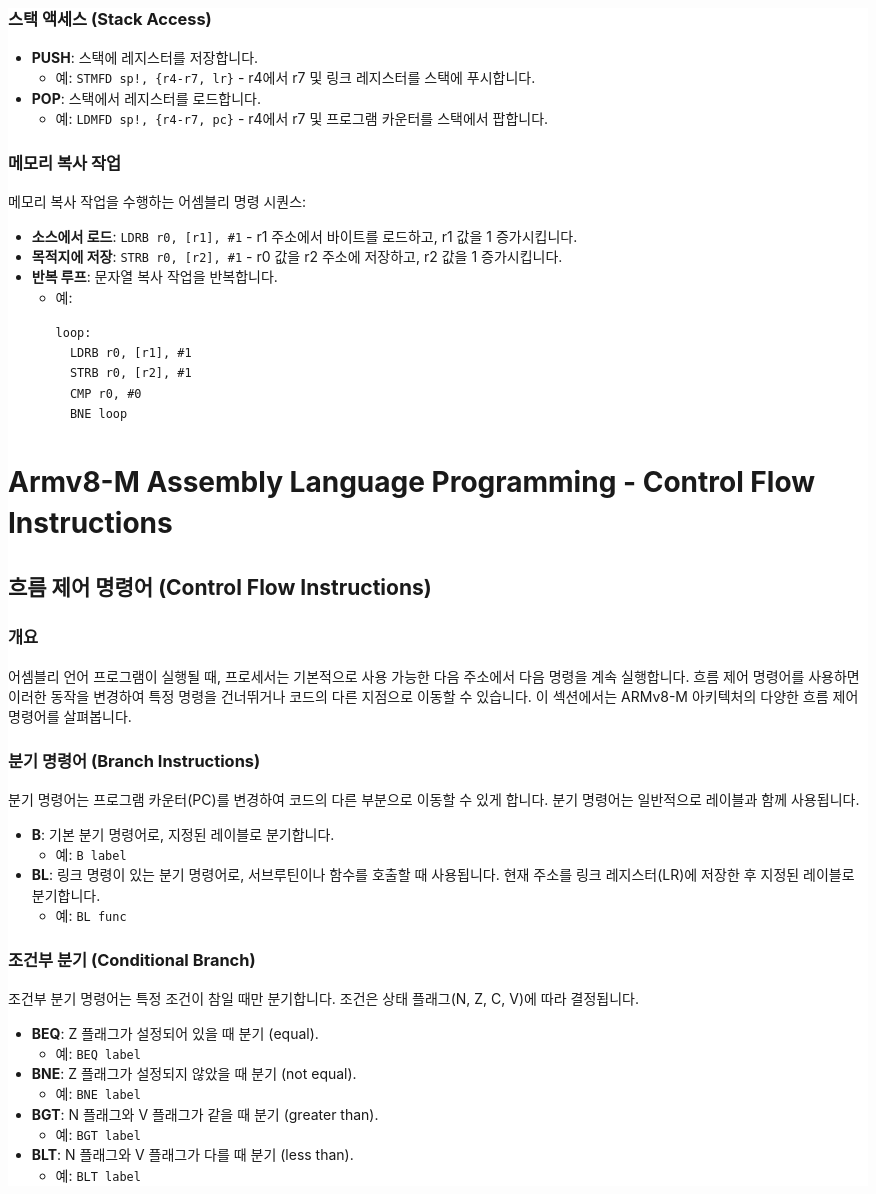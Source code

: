 ### 스택 액세스 (Stack Access)
- **PUSH**: 스택에 레지스터를 저장합니다.
  - 예: `STMFD sp!, {r4-r7, lr}` - r4에서 r7 및 링크 레지스터를 스택에 푸시합니다.
- **POP**: 스택에서 레지스터를 로드합니다.
  - 예: `LDMFD sp!, {r4-r7, pc}` - r4에서 r7 및 프로그램 카운터를 스택에서 팝합니다.

### 메모리 복사 작업
메모리 복사 작업을 수행하는 어셈블리 명령 시퀀스:
- **소스에서 로드**: `LDRB r0, [r1], #1` - r1 주소에서 바이트를 로드하고, r1 값을 1 증가시킵니다.
- **목적지에 저장**: `STRB r0, [r2], #1` - r0 값을 r2 주소에 저장하고, r2 값을 1 증가시킵니다.
- **반복 루프**: 문자열 복사 작업을 반복합니다.
  - 예: 
    ```assembly
    loop:
      LDRB r0, [r1], #1
      STRB r0, [r2], #1
      CMP r0, #0
      BNE loop
    ```


# Armv8-M Assembly Language Programming - Control Flow Instructions

## 흐름 제어 명령어 (Control Flow Instructions)

### 개요
어셈블리 언어 프로그램이 실행될 때, 프로세서는 기본적으로 사용 가능한 다음 주소에서 다음 명령을 계속 실행합니다. 흐름 제어 명령어를 사용하면 이러한 동작을 변경하여 특정 명령을 건너뛰거나 코드의 다른 지점으로 이동할 수 있습니다. 이 섹션에서는 ARMv8-M 아키텍처의 다양한 흐름 제어 명령어를 살펴봅니다.

### 분기 명령어 (Branch Instructions)
분기 명령어는 프로그램 카운터(PC)를 변경하여 코드의 다른 부분으로 이동할 수 있게 합니다. 분기 명령어는 일반적으로 레이블과 함께 사용됩니다.

- **B**: 기본 분기 명령어로, 지정된 레이블로 분기합니다.
  - 예: `B label`
- **BL**: 링크 명령이 있는 분기 명령어로, 서브루틴이나 함수를 호출할 때 사용됩니다. 현재 주소를 링크 레지스터(LR)에 저장한 후 지정된 레이블로 분기합니다.
  - 예: `BL func`

### 조건부 분기 (Conditional Branch)
조건부 분기 명령어는 특정 조건이 참일 때만 분기합니다. 조건은 상태 플래그(N, Z, C, V)에 따라 결정됩니다.

- **BEQ**: Z 플래그가 설정되어 있을 때 분기 (equal).
  - 예: `BEQ label`
- **BNE**: Z 플래그가 설정되지 않았을 때 분기 (not equal).
  - 예: `BNE label`
- **BGT**: N 플래그와 V 플래그가 같을 때 분기 (greater than).
  - 예: `BGT label`
- **BLT**: N 플래그와 V 플래그가 다를 때 분기 (less than).
  - 예: `BLT label`
